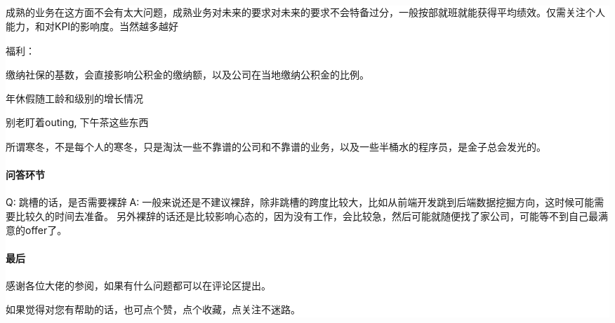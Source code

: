 成熟的业务在这方面不会有太大问题，成熟业务对未来的要求对未来的要求不会特备过分，一般按部就班就能获得平均绩效。仅需关注个人能力，和对KPI的影响度。当然越多越好

福利：

缴纳社保的基数，会直接影响公积金的缴纳额，以及公司在当地缴纳公积金的比例。

年休假随工龄和级别的增长情况

别老盯着outing, 下午茶这些东西

所谓寒冬，不是每个人的寒冬，只是淘汰一些不靠谱的公司和不靠谱的业务，以及一些半桶水的程序员，是金子总会发光的。

#### 问答环节

Q: 跳槽的话，是否需要裸辞
A: 一般来说还是不建议裸辞，除非跳槽的跨度比较大，比如从前端开发跳到后端数据挖掘方向，这时候可能需要比较久的时间去准备。
另外裸辞的话还是比较影响心态的，因为没有工作，会比较急，然后可能就随便找了家公司，可能等不到自己最满意的offer了。


#### 最后

感谢各位大佬的参阅，如果有什么问题都可以在评论区提出。

如果觉得对您有帮助的话，也可点个赞，点个收藏，点关注不迷路。



